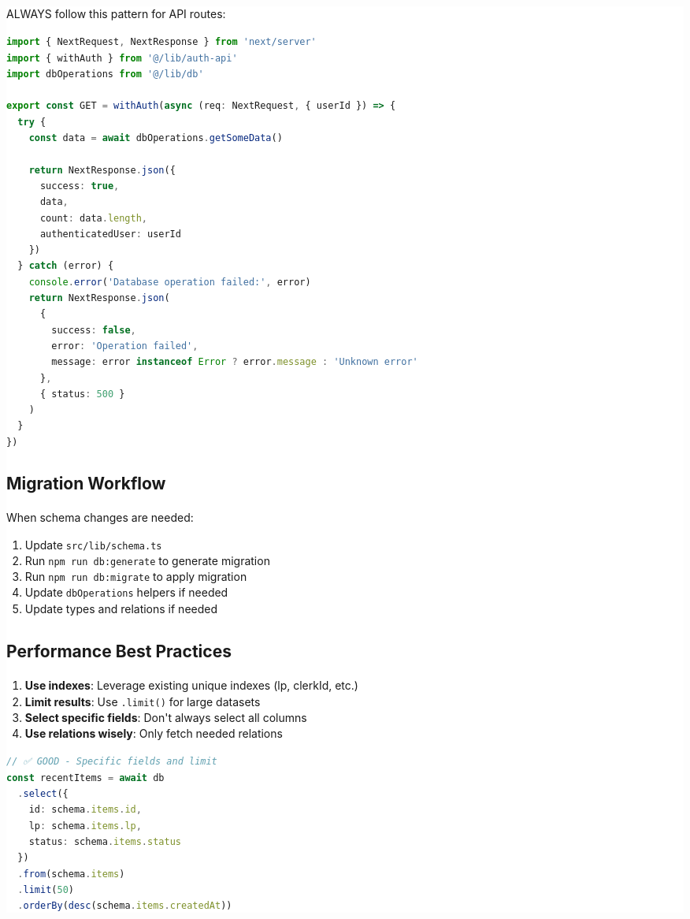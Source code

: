ALWAYS follow this pattern for API routes:

```typescript
import { NextRequest, NextResponse } from 'next/server'
import { withAuth } from '@/lib/auth-api'
import dbOperations from '@/lib/db'

export const GET = withAuth(async (req: NextRequest, { userId }) => {
  try {
    const data = await dbOperations.getSomeData()
    
    return NextResponse.json({
      success: true,
      data,
      count: data.length,
      authenticatedUser: userId
    })
  } catch (error) {
    console.error('Database operation failed:', error)
    return NextResponse.json(
      { 
        success: false, 
        error: 'Operation failed',
        message: error instanceof Error ? error.message : 'Unknown error'
      },
      { status: 500 }
    )
  }
})
```

## Migration Workflow

When schema changes are needed:

1. Update `src/lib/schema.ts`
2. Run `npm run db:generate` to generate migration
3. Run `npm run db:migrate` to apply migration
4. Update `dbOperations` helpers if needed
5. Update types and relations if needed

## Performance Best Practices

1. **Use indexes**: Leverage existing unique indexes (lp, clerkId, etc.)
2. **Limit results**: Use `.limit()` for large datasets
3. **Select specific fields**: Don't always select all columns
4. **Use relations wisely**: Only fetch needed relations

```typescript
// ✅ GOOD - Specific fields and limit
const recentItems = await db
  .select({
    id: schema.items.id,
    lp: schema.items.lp,
    status: schema.items.status
  })
  .from(schema.items)
  .limit(50)
  .orderBy(desc(schema.items.createdAt))
```
